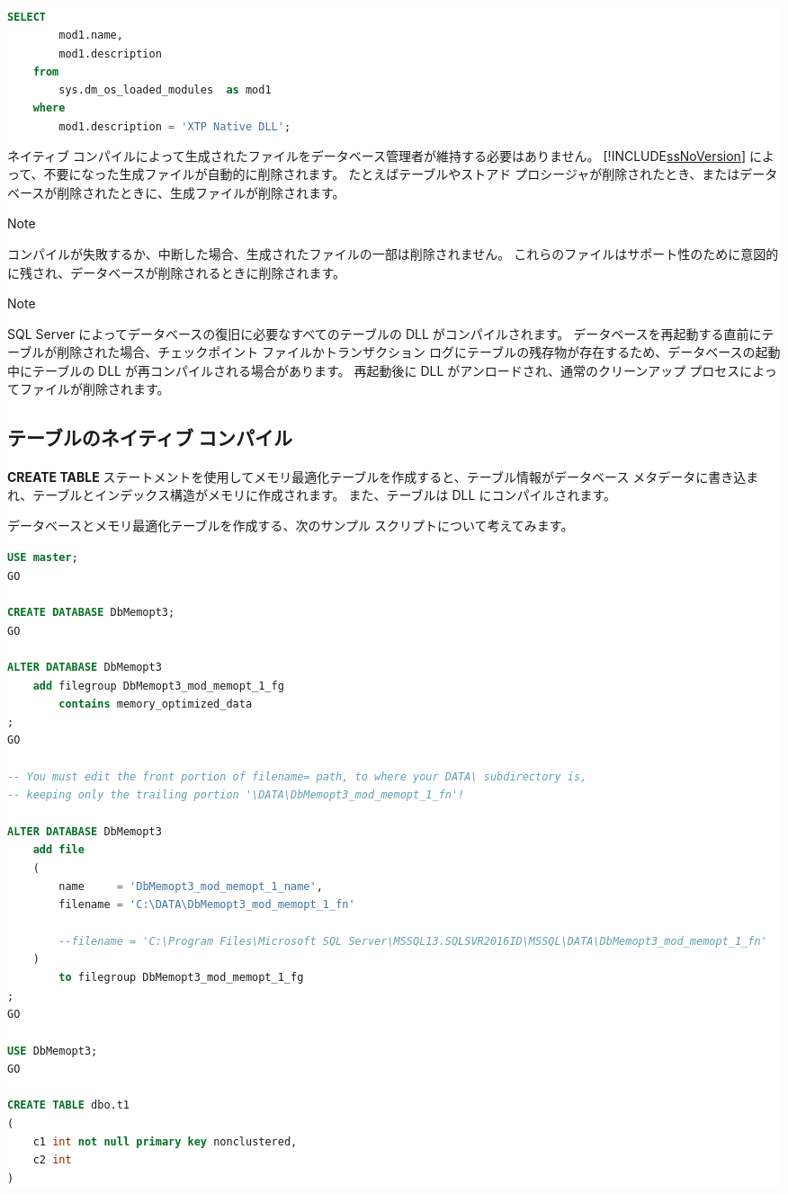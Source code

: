 ```sql
SELECT
        mod1.name,
        mod1.description
    from
        sys.dm_os_loaded_modules  as mod1
    where
        mod1.description = 'XTP Native DLL';
```

ネイティブ コンパイルによって生成されたファイルをデータベース管理者が維持する必要はありません。 [!INCLUDE[ssNoVersion](../../includes/ssnoversion-md.md)] によって、不要になった生成ファイルが自動的に削除されます。 たとえばテーブルやストアド プロシージャが削除されたとき、またはデータベースが削除されたときに、生成ファイルが削除されます。

> [!NOTE]
> コンパイルが失敗するか、中断した場合、生成されたファイルの一部は削除されません。 これらのファイルはサポート性のために意図的に残され、データベースが削除されるときに削除されます。

> [!NOTE]
> SQL Server によってデータベースの復旧に必要なすべてのテーブルの DLL がコンパイルされます。 データベースを再起動する直前にテーブルが削除された場合、チェックポイント ファイルかトランザクション ログにテーブルの残存物が存在するため、データベースの起動中にテーブルの DLL が再コンパイルされる場合があります。 再起動後に DLL がアンロードされ、通常のクリーンアップ プロセスによってファイルが削除されます。

## <a name="native-compilation-of-tables"></a>テーブルのネイティブ コンパイル

**CREATE TABLE** ステートメントを使用してメモリ最適化テーブルを作成すると、テーブル情報がデータベース メタデータに書き込まれ、テーブルとインデックス構造がメモリに作成されます。 また、テーブルは DLL にコンパイルされます。

データベースとメモリ最適化テーブルを作成する、次のサンプル スクリプトについて考えてみます。

```sql
USE master;
GO

CREATE DATABASE DbMemopt3;
GO

ALTER DATABASE DbMemopt3
    add filegroup DbMemopt3_mod_memopt_1_fg
        contains memory_optimized_data
;
GO

-- You must edit the front portion of filename= path, to where your DATA\ subdirectory is,
-- keeping only the trailing portion '\DATA\DbMemopt3_mod_memopt_1_fn'!

ALTER DATABASE DbMemopt3
    add file
    (
        name     = 'DbMemopt3_mod_memopt_1_name',
        filename = 'C:\DATA\DbMemopt3_mod_memopt_1_fn'

        --filename = 'C:\Program Files\Microsoft SQL Server\MSSQL13.SQLSVR2016ID\MSSQL\DATA\DbMemopt3_mod_memopt_1_fn'
    )
        to filegroup DbMemopt3_mod_memopt_1_fg
;
GO

USE DbMemopt3;
GO

CREATE TABLE dbo.t1
(
    c1 int not null primary key nonclustered,
    c2 int
)
```